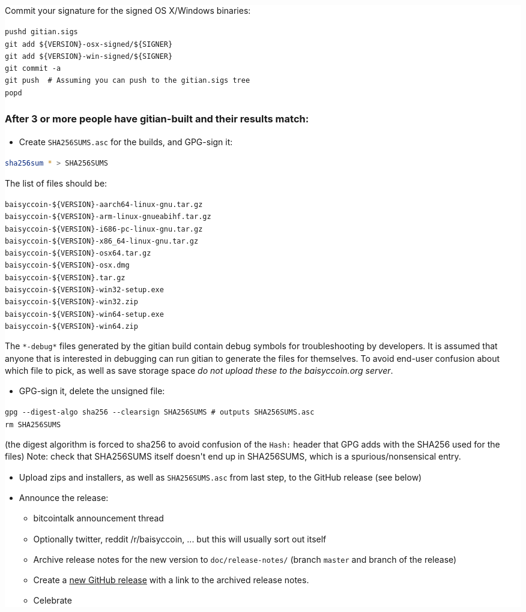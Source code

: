 Commit your signature for the signed OS X/Windows binaries:

    pushd gitian.sigs
    git add ${VERSION}-osx-signed/${SIGNER}
    git add ${VERSION}-win-signed/${SIGNER}
    git commit -a
    git push  # Assuming you can push to the gitian.sigs tree
    popd

### After 3 or more people have gitian-built and their results match:

- Create `SHA256SUMS.asc` for the builds, and GPG-sign it:

```bash
sha256sum * > SHA256SUMS
```

The list of files should be:
```
baisyccoin-${VERSION}-aarch64-linux-gnu.tar.gz
baisyccoin-${VERSION}-arm-linux-gnueabihf.tar.gz
baisyccoin-${VERSION}-i686-pc-linux-gnu.tar.gz
baisyccoin-${VERSION}-x86_64-linux-gnu.tar.gz
baisyccoin-${VERSION}-osx64.tar.gz
baisyccoin-${VERSION}-osx.dmg
baisyccoin-${VERSION}.tar.gz
baisyccoin-${VERSION}-win32-setup.exe
baisyccoin-${VERSION}-win32.zip
baisyccoin-${VERSION}-win64-setup.exe
baisyccoin-${VERSION}-win64.zip
```
The `*-debug*` files generated by the gitian build contain debug symbols
for troubleshooting by developers. It is assumed that anyone that is interested
in debugging can run gitian to generate the files for themselves. To avoid
end-user confusion about which file to pick, as well as save storage
space *do not upload these to the baisyccoin.org server*.

- GPG-sign it, delete the unsigned file:
```
gpg --digest-algo sha256 --clearsign SHA256SUMS # outputs SHA256SUMS.asc
rm SHA256SUMS
```
(the digest algorithm is forced to sha256 to avoid confusion of the `Hash:` header that GPG adds with the SHA256 used for the files)
Note: check that SHA256SUMS itself doesn't end up in SHA256SUMS, which is a spurious/nonsensical entry.

- Upload zips and installers, as well as `SHA256SUMS.asc` from last step, to the GitHub release (see below)

- Announce the release:

  - bitcointalk announcement thread

  - Optionally twitter, reddit /r/baisyccoin, ... but this will usually sort out itself

  - Archive release notes for the new version to `doc/release-notes/` (branch `master` and branch of the release)

  - Create a [new GitHub release](https://github.com/BaisycCoin-Project/BaisycCoin/releases/new) with a link to the archived release notes.

  - Celebrate

